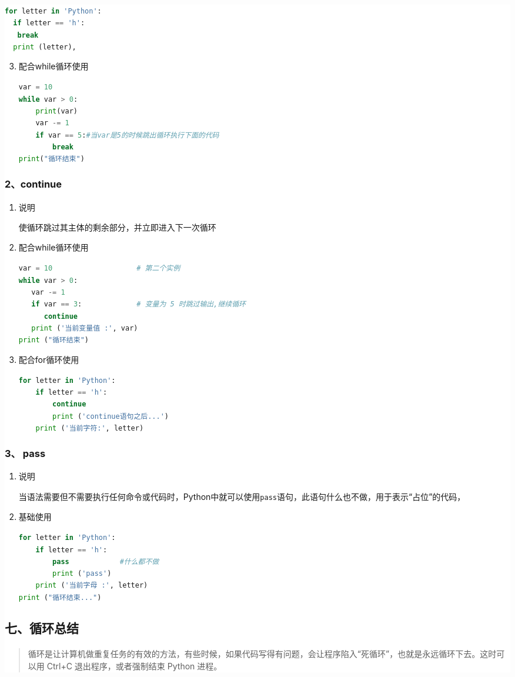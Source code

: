    ```python
   for letter in 'Python': 
     if letter == 'h':
      break
     print (letter),
   ```

3. 配合while循环使用

   ```python
   var = 10
   while var > 0:
       print(var)
       var -= 1
       if var == 5:#当var是5的时候跳出循环执行下面的代码
           break
   print("循环结束")
   ```

### 2、continue

1. 说明

   使循环跳过其主体的剩余部分，并立即进入下一次循环

2. 配合while循环使用

   ```python
   var = 10                    # 第二个实例
   while var > 0:              
      var -= 1
      if var == 3:             # 变量为 5 时跳过输出,继续循环
         continue
      print ('当前变量值 :', var)
   print ("循环结束")
   ```

3. 配合for循环使用

   ```python
   for letter in 'Python':    
       if letter == 'h':
           continue
           print ('continue语句之后...')
       print ('当前字符:', letter)
   ```

### 3、 pass

1. 说明

   当语法需要但不需要执行任何命令或代码时，Python中就可以使用`pass`语句，此语句什么也不做，用于表示“占位”的代码，

2. 基础使用

   ```python
   for letter in 'Python': 
       if letter == 'h':   
           pass            #什么都不做
           print ('pass') 
       print ('当前字母 :', letter)
   print ("循环结束...")
   ```

## 七、循环总结

> 循环是让计算机做重复任务的有效的方法，有些时候，如果代码写得有问题，会让程序陷入“死循环”，也就是永远循环下去。这时可以用 Ctrl+C 退出程序，或者强制结束 Python 进程。



